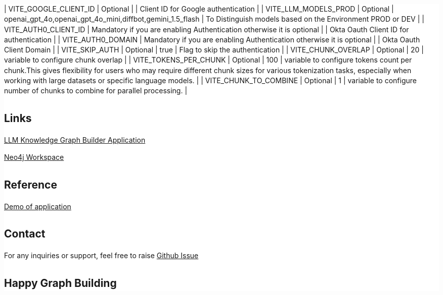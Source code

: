 | VITE_GOOGLE_CLIENT_ID  | Optional                                                              |                                                                                                                                                                                     | Client ID for Google authentication                                                                                                                                                                                          |
| VITE_LLM_MODELS_PROD   | Optional                                                              | openai_gpt_4o,openai_gpt_4o_mini,diffbot,gemini_1.5_flash                                                                                                                           | To Distinguish models based on the Environment PROD or DEV                                                                                                                                                                   |
| VITE_AUTH0_CLIENT_ID   | Mandatory if you are enabling Authentication otherwise it is optional |                                                                                                                                                                                     | Okta Oauth Client ID for authentication                                                                                                                                                                                      |
| VITE_AUTH0_DOMAIN      | Mandatory if you are enabling Authentication otherwise it is optional |                                                                                                                                                                                     | Okta Oauth Client Domain                                                                                                                                                                                                     |
| VITE_SKIP_AUTH         | Optional                                                              | true                                                                                                                                                                                | Flag to skip the authentication                                                                                                                                                                                              |
| VITE_CHUNK_OVERLAP     | Optional                                                              | 20                                                                                                                                                                                  | variable to configure chunk overlap                                                                                                                                                                                          |
| VITE_TOKENS_PER_CHUNK  | Optional                                                              | 100                                                                                                                                                                                 | variable to configure tokens count per chunk.This gives flexibility for users who may require different chunk sizes for various tokenization tasks, especially when working with large datasets or specific language models. |
| VITE_CHUNK_TO_COMBINE  | Optional                                                              | 1                                                                                                                                                                                   | variable to configure number of chunks to combine for parallel processing.                                                                                                                                                   |

## Links

[LLM Knowledge Graph Builder Application](https://llm-graph-builder.neo4jlabs.com/)

[Neo4j Workspace](https://workspace-preview.neo4j.io/workspace/query)

## Reference

[Demo of application](https://www.youtube.com/watch?v=LlNy5VmV290)

## Contact

For any inquiries or support, feel free to raise [Github Issue](https://github.com/neo4j-labs/llm-graph-builder/issues)

## Happy Graph Building
